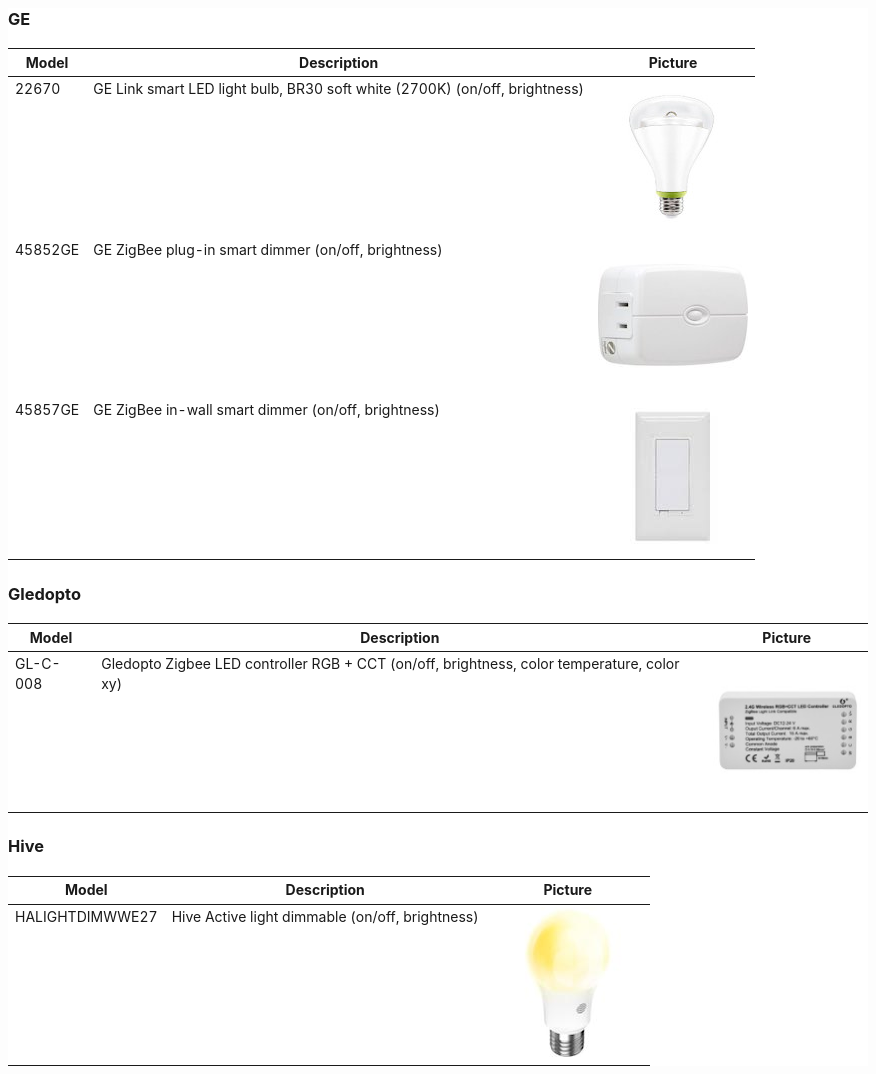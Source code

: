 ### GE
| Model | Description | Picture |
| ------------- | ------------- | -------------------------- |
| 22670 | GE Link smart LED light bulb, BR30 soft white (2700K) (on/off, brightness) | ![22670](images/devices/22670.jpg) |
| 45852GE | GE ZigBee plug-in smart dimmer (on/off, brightness) | ![45852GE](images/devices/45852GE.jpg) |
| 45857GE | GE ZigBee in-wall smart dimmer (on/off, brightness) | ![45857GE](images/devices/45857GE.jpg) |

### Gledopto
| Model | Description | Picture |
| ------------- | ------------- | -------------------------- |
| GL-C-008 | Gledopto Zigbee LED controller RGB + CCT (on/off, brightness, color temperature, color xy) | ![GL-C-008](images/devices/GL-C-008.jpg) |

### Hive
| Model | Description | Picture |
| ------------- | ------------- | -------------------------- |
| HALIGHTDIMWWE27 | Hive Active light dimmable (on/off, brightness) | ![HALIGHTDIMWWE27](images/devices/HALIGHTDIMWWE27.jpg) |
